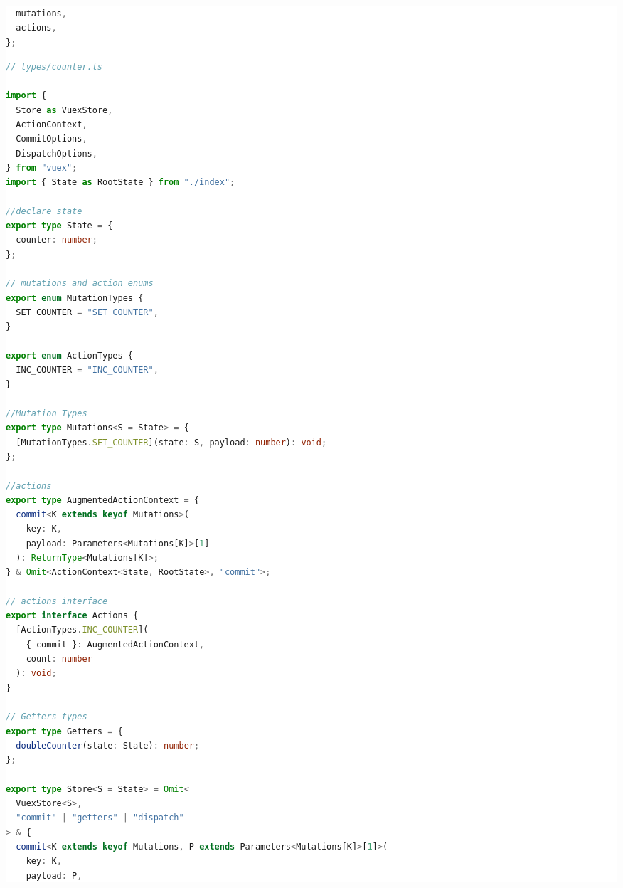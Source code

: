 ```typescript
  mutations,
  actions,
};

```
```typescript
// types/counter.ts

import {
  Store as VuexStore,
  ActionContext,
  CommitOptions,
  DispatchOptions,
} from "vuex";
import { State as RootState } from "./index";

//declare state
export type State = {
  counter: number;
};

// mutations and action enums
export enum MutationTypes {
  SET_COUNTER = "SET_COUNTER",
}

export enum ActionTypes {
  INC_COUNTER = "INC_COUNTER",
}

//Mutation Types
export type Mutations<S = State> = {
  [MutationTypes.SET_COUNTER](state: S, payload: number): void;
};

//actions
export type AugmentedActionContext = {
  commit<K extends keyof Mutations>(
    key: K,
    payload: Parameters<Mutations[K]>[1]
  ): ReturnType<Mutations[K]>;
} & Omit<ActionContext<State, RootState>, "commit">;

// actions interface
export interface Actions {
  [ActionTypes.INC_COUNTER](
    { commit }: AugmentedActionContext,
    count: number
  ): void;
}

// Getters types
export type Getters = {
  doubleCounter(state: State): number;
};

export type Store<S = State> = Omit<
  VuexStore<S>,
  "commit" | "getters" | "dispatch"
> & {
  commit<K extends keyof Mutations, P extends Parameters<Mutations[K]>[1]>(
    key: K,
    payload: P,
```